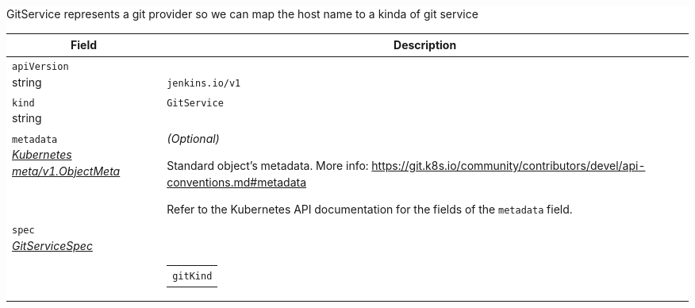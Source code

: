 </h3>
<p>
<p>GitService represents a git provider so we can map the host name to a kinda of git service</p>
</p>
<table>
<thead>
<tr>
<th>Field</th>
<th>Description</th>
</tr>
</thead>
<tbody>
<tr>
<td>
<code>apiVersion</code></br>
string</td>
<td>
<code>
jenkins.io/v1
</code>
</td>
</tr>
<tr>
<td>
<code>kind</code></br>
string
</td>
<td><code>GitService</code></td>
</tr>
<tr>
<td>
<code>metadata</code></br>
<em>
<a href="https://kubernetes.io/docs/reference/generated/kubernetes-api/v1.13/#objectmeta-v1-meta">
Kubernetes meta/v1.ObjectMeta
</a>
</em>
</td>
<td>
<em>(Optional)</em>
<p>Standard object&rsquo;s metadata.
More info: <a href="https://git.k8s.io/community/contributors/devel/api-conventions.md#metadata">https://git.k8s.io/community/contributors/devel/api-conventions.md#metadata</a></p>
Refer to the Kubernetes API documentation for the fields of the
<code>metadata</code> field.
</td>
</tr>
<tr>
<td>
<code>spec</code></br>
<em>
<a href="#jenkins.io/v1.GitServiceSpec">
GitServiceSpec
</a>
</em>
</td>
<td>
<br/>
<br/>
<table>
<tr>
<td>
<code>gitKind</code></br>
<em>